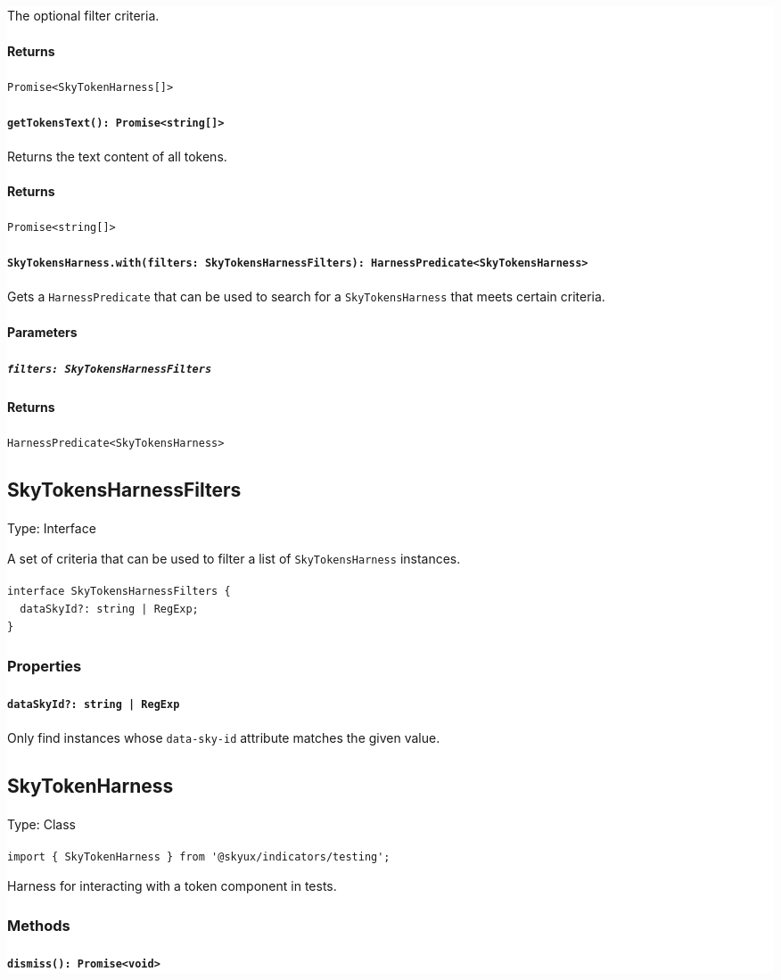 The optional filter criteria.

#### Returns

`Promise<SkyTokenHarness[]>`

#### `getTokensText(): Promise<string[]>`

Returns the text content of all tokens.

#### Returns

`Promise<string[]>`

#### `SkyTokensHarness.with(filters: SkyTokensHarnessFilters): HarnessPredicate<SkyTokensHarness>`

Gets a `HarnessPredicate` that can be used to search for a `SkyTokensHarness` that meets certain criteria.

#### Parameters

##### `filters: SkyTokensHarnessFilters`

#### Returns

`HarnessPredicate<SkyTokensHarness>`

 SkyTokensHarnessFilters
------------------------

Type: Interface

A set of criteria that can be used to filter a list of `SkyTokensHarness` instances.

    interface SkyTokensHarnessFilters {
      dataSkyId?: string | RegExp;
    }

### Properties

#### `dataSkyId?: string | RegExp`

Only find instances whose `data-sky-id` attribute matches the given value.

 SkyTokenHarness
----------------

Type: Class

`import { SkyTokenHarness } from '@skyux/indicators/testing';`

Harness for interacting with a token component in tests.

### Methods

#### `dismiss(): Promise<void>`
